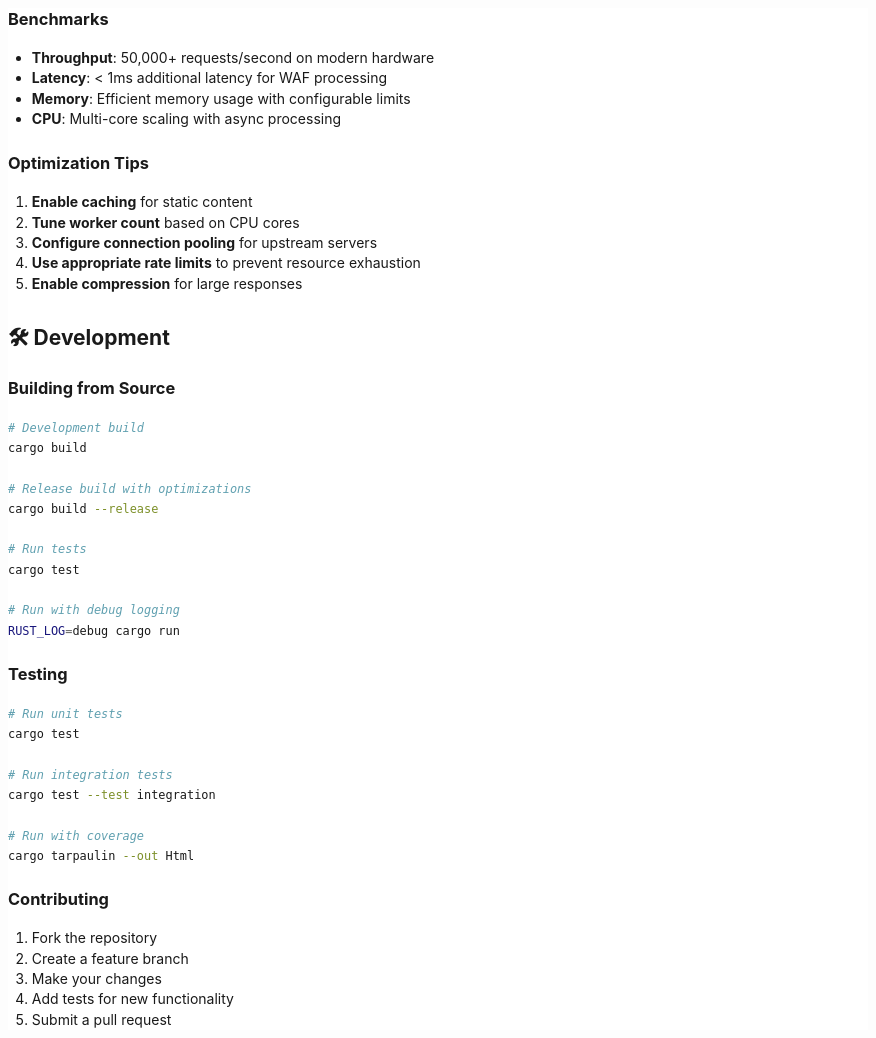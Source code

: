 ### Benchmarks

- **Throughput**: 50,000+ requests/second on modern hardware
- **Latency**: < 1ms additional latency for WAF processing
- **Memory**: Efficient memory usage with configurable limits
- **CPU**: Multi-core scaling with async processing

### Optimization Tips

1. **Enable caching** for static content
2. **Tune worker count** based on CPU cores
3. **Configure connection pooling** for upstream servers
4. **Use appropriate rate limits** to prevent resource exhaustion
5. **Enable compression** for large responses

## 🛠️ Development

### Building from Source

```bash
# Development build
cargo build

# Release build with optimizations
cargo build --release

# Run tests
cargo test

# Run with debug logging
RUST_LOG=debug cargo run
```

### Testing

```bash
# Run unit tests
cargo test

# Run integration tests
cargo test --test integration

# Run with coverage
cargo tarpaulin --out Html
```

### Contributing

1. Fork the repository
2. Create a feature branch
3. Make your changes
4. Add tests for new functionality
5. Submit a pull request
